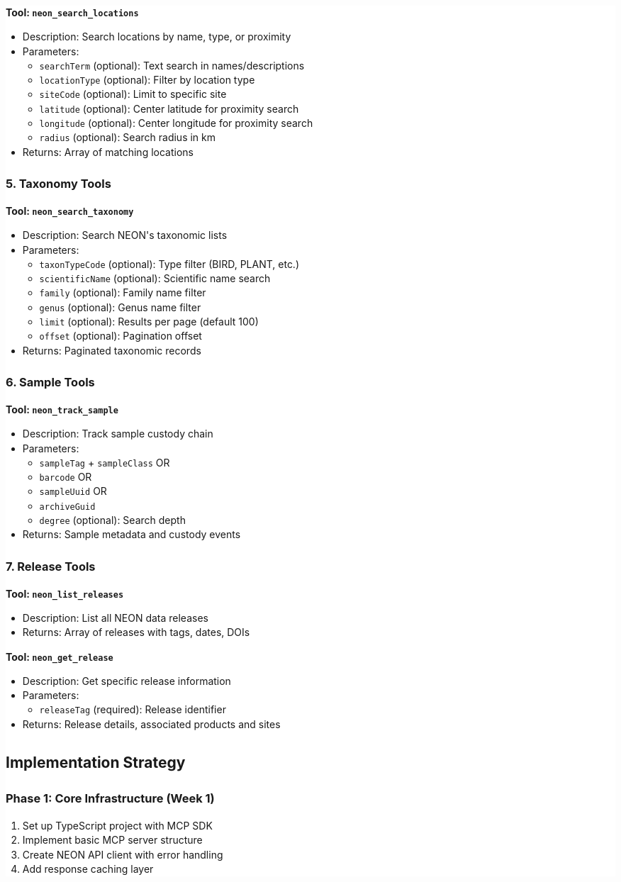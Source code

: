 **Tool: `neon_search_locations`**
- Description: Search locations by name, type, or proximity
- Parameters:
  - `searchTerm` (optional): Text search in names/descriptions
  - `locationType` (optional): Filter by location type
  - `siteCode` (optional): Limit to specific site
  - `latitude` (optional): Center latitude for proximity search
  - `longitude` (optional): Center longitude for proximity search  
  - `radius` (optional): Search radius in km
- Returns: Array of matching locations

### 5. Taxonomy Tools

**Tool: `neon_search_taxonomy`**
- Description: Search NEON's taxonomic lists
- Parameters:
  - `taxonTypeCode` (optional): Type filter (BIRD, PLANT, etc.)
  - `scientificName` (optional): Scientific name search
  - `family` (optional): Family name filter
  - `genus` (optional): Genus name filter
  - `limit` (optional): Results per page (default 100)
  - `offset` (optional): Pagination offset
- Returns: Paginated taxonomic records

### 6. Sample Tools

**Tool: `neon_track_sample`**
- Description: Track sample custody chain
- Parameters:
  - `sampleTag` + `sampleClass` OR
  - `barcode` OR
  - `sampleUuid` OR
  - `archiveGuid`
  - `degree` (optional): Search depth
- Returns: Sample metadata and custody events

### 7. Release Tools

**Tool: `neon_list_releases`**
- Description: List all NEON data releases
- Returns: Array of releases with tags, dates, DOIs

**Tool: `neon_get_release`**
- Description: Get specific release information
- Parameters:
  - `releaseTag` (required): Release identifier
- Returns: Release details, associated products and sites

## Implementation Strategy

### Phase 1: Core Infrastructure (Week 1)
1. Set up TypeScript project with MCP SDK
2. Implement basic MCP server structure
3. Create NEON API client with error handling
4. Add response caching layer
